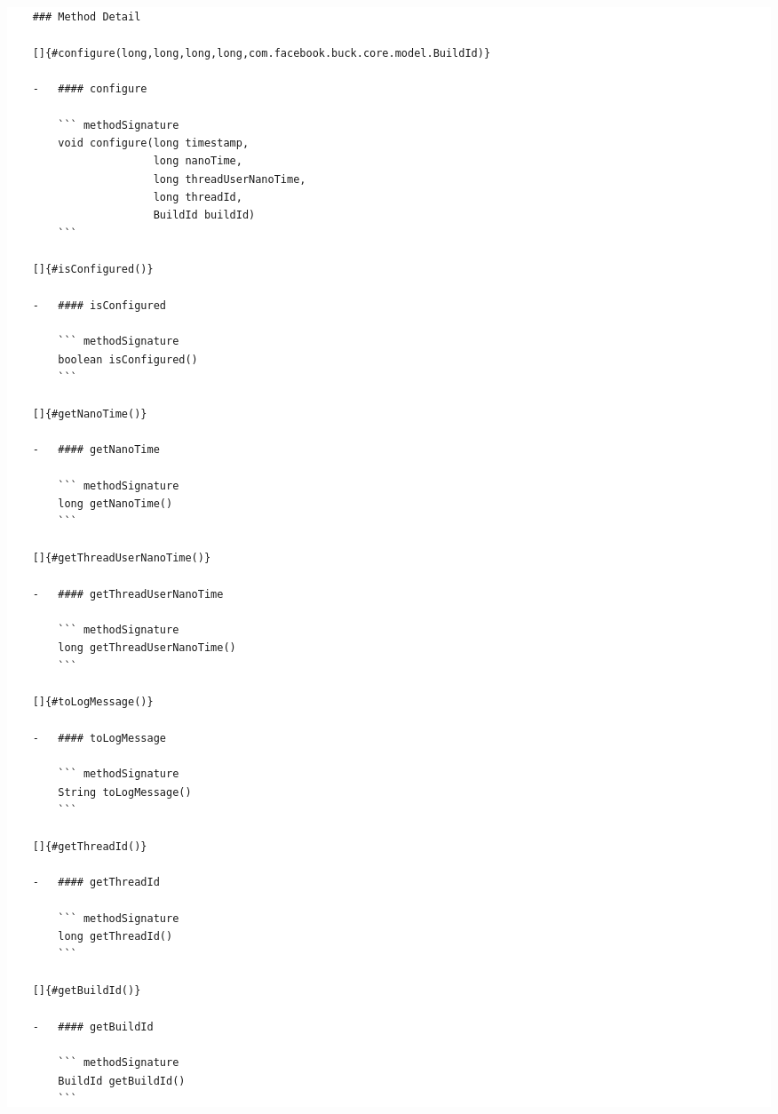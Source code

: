         ### Method Detail

        []{#configure(long,long,long,long,com.facebook.buck.core.model.BuildId)}

        -   #### configure

            ``` methodSignature
            void configure​(long timestamp,
                           long nanoTime,
                           long threadUserNanoTime,
                           long threadId,
                           BuildId buildId)
            ```

        []{#isConfigured()}

        -   #### isConfigured

            ``` methodSignature
            boolean isConfigured()
            ```

        []{#getNanoTime()}

        -   #### getNanoTime

            ``` methodSignature
            long getNanoTime()
            ```

        []{#getThreadUserNanoTime()}

        -   #### getThreadUserNanoTime

            ``` methodSignature
            long getThreadUserNanoTime()
            ```

        []{#toLogMessage()}

        -   #### toLogMessage

            ``` methodSignature
            String toLogMessage()
            ```

        []{#getThreadId()}

        -   #### getThreadId

            ``` methodSignature
            long getThreadId()
            ```

        []{#getBuildId()}

        -   #### getBuildId

            ``` methodSignature
            BuildId getBuildId()
            ```
